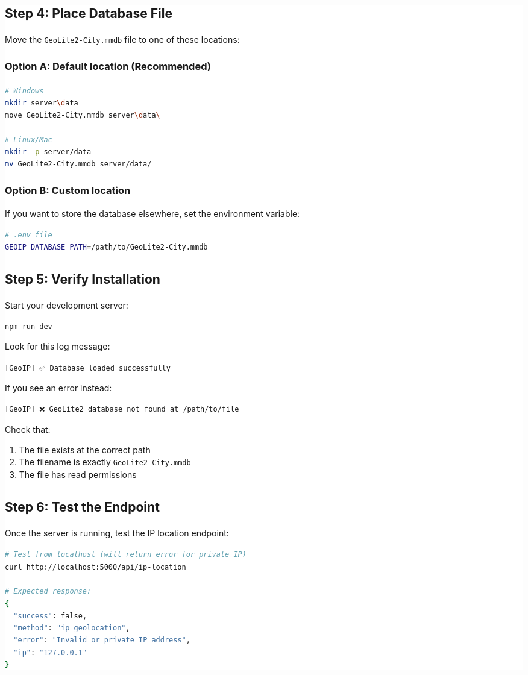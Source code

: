 ## Step 4: Place Database File

Move the `GeoLite2-City.mmdb` file to one of these locations:

### Option A: Default location (Recommended)
```bash
# Windows
mkdir server\data
move GeoLite2-City.mmdb server\data\

# Linux/Mac
mkdir -p server/data
mv GeoLite2-City.mmdb server/data/
```

### Option B: Custom location
If you want to store the database elsewhere, set the environment variable:

```bash
# .env file
GEOIP_DATABASE_PATH=/path/to/GeoLite2-City.mmdb
```

## Step 5: Verify Installation

Start your development server:

```bash
npm run dev
```

Look for this log message:
```
[GeoIP] ✅ Database loaded successfully
```

If you see an error instead:
```
[GeoIP] ❌ GeoLite2 database not found at /path/to/file
```

Check that:
1. The file exists at the correct path
2. The filename is exactly `GeoLite2-City.mmdb`
3. The file has read permissions

## Step 6: Test the Endpoint

Once the server is running, test the IP location endpoint:

```bash
# Test from localhost (will return error for private IP)
curl http://localhost:5000/api/ip-location

# Expected response:
{
  "success": false,
  "method": "ip_geolocation",
  "error": "Invalid or private IP address",
  "ip": "127.0.0.1"
}
```
